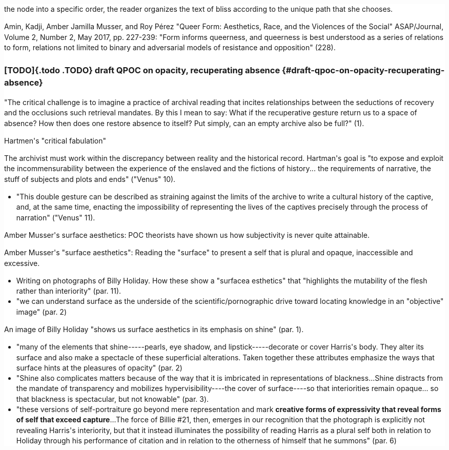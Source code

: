 the node into a specific order, the reader organizes the text of bliss
according to the unique path that she chooses.

Amin, Kadji, Amber Jamilla Musser, and Roy Pérez "Queer Form:
Aesthetics, Race, and the Violences of the Social" ASAP/Journal, Volume
2, Number 2, May 2017, pp. 227-239: "Form informs queerness, and
queerness is best understood as a series of relations to form, relations
not limited to binary and adversarial models of resistance and
opposition" (228).

### [TODO]{.todo .TODO} draft QPOC on opacity, recuperating absence {#draft-qpoc-on-opacity-recuperating-absence}

\"The critical challenge is to imagine a practice of archival reading
that incites relationships between the seductions of recovery and the
occlusions such retrieval mandates. By this I mean to say: What if the
recuperative gesture return us to a space of absence? How then does one
restore absence to itself? Put simply, can an empty archive also be
full?\" (1).

Hartmen\'s \"critical fabulation\"

The archivist must work within the discrepancy between reality and the
historical record. Hartman\'s goal is \"to expose and exploit the
incommensurability between the experience of the enslaved and the
fictions of history... the requirements of narrative, the stuff of
subjects and plots and ends\" (\"Venus\" 10).

-   \"This double gesture can be described as straining against the
    limits of the archive to write a cultural history of the captive,
    and, at the same time, enacting the impossibility of representing
    the lives of the captives precisely through the process of
    narration\" (\"Venus\" 11).

Amber Musser\'s surface aesthetics: POC theorists have shown us how
subjectivity is never quite attainable.

Amber Musser\'s \"surface aesthetics\": Reading the \"surface\" to
present a self that is plural and opaque, inaccessible and excessive.

-   Writing on photographs of Billy Holiday. How these show a \"surfacea
    esthetics\" that \"highlights the mutability of the flesh rather
    than interiority\" (par. 11).
-   \"we can understand surface as the underside of the
    scientific/pornographic drive toward locating knowledge in an
    "objective" image\" (par. 2)

An image of Billy Holiday \"shows us surface aesthetics in its emphasis
on shine\" (par. 1).

-   \"many of the elements that shine-----pearls, eye shadow, and
    lipstick-----decorate or cover Harris's body. They alter its surface
    and also make a spectacle of these superficial alterations. Taken
    together these attributes emphasize the ways that surface hints at
    the pleasures of opacity\" (par. 2)
-   \"Shine also complicates matters because of the way that it is
    imbricated in representations of blackness...Shine distracts from
    the mandate of transparency and mobilizes hypervisibility----the
    cover of surface----so that interiorities remain opaque... so that
    blackness is spectacular, but not knowable\" (par. 3).
-   \"these versions of self-portraiture go beyond mere representation
    and mark **creative forms of expressivity that reveal forms of self
    that exceed capture**...The force of Billie \#21, then, emerges in
    our recognition that the photograph is explicitly not revealing
    Harris's interiority, but that it instead illuminates the
    possibility of reading Harris as a plural self both in relation to
    Holiday through his performance of citation and in relation to the
    otherness of himself that he summons\" (par. 6)

[^1]: Digital computation runs on data in the form of these numerical
[^2]: Rita Felski? and Eve Kosofsky Sedgwick.
[^3]: According to Franco Moretti: "Testing" literary interpretations be
[^4]: Drucker implicitly refers to the first chapter from Franco
[^5]: Moretti: \"\'Distant reading\'... where distance is however not an